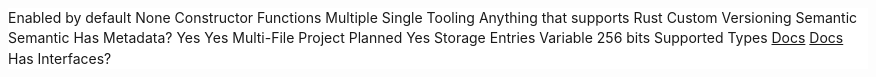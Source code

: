    </td>
   <td>Enabled by default
   </td>
   <td>None
   </td>
  </tr>
  <tr>
   <td>Constructor Functions
   </td>
   <td>Multiple
   </td>
   <td>Single
   </td>
  </tr>
  <tr>
   <td>Tooling
   </td>
   <td>Anything that supports Rust
   </td>
   <td>Custom
   </td>
  </tr>
  <tr>
   <td>Versioning
   </td>
   <td>Semantic
   </td>
   <td>Semantic
   </td>
  </tr>
  <tr>
   <td>Has Metadata?
   </td>
   <td>Yes
   </td>
   <td>Yes
   </td>
  </tr>
  <tr>
   <td>Multi-File Project
   </td>
   <td>Planned
   </td>
   <td>Yes
   </td>
  </tr>
  <tr>
   <td>Storage Entries
   </td>
   <td>Variable
   </td>
   <td>256 bits
   </td>
  </tr>
  <tr>
   <td>Supported Types
   </td>
   <td><a href="https://substrate.dev/docs/en/knowledgebase/advanced/codec">Docs</a>
   </td>
   <td><a href="https://solidity.readthedocs.io/en/latest/types.html">Docs</a>
   </td>
  </tr>
  <tr>
   <td>Has Interfaces?